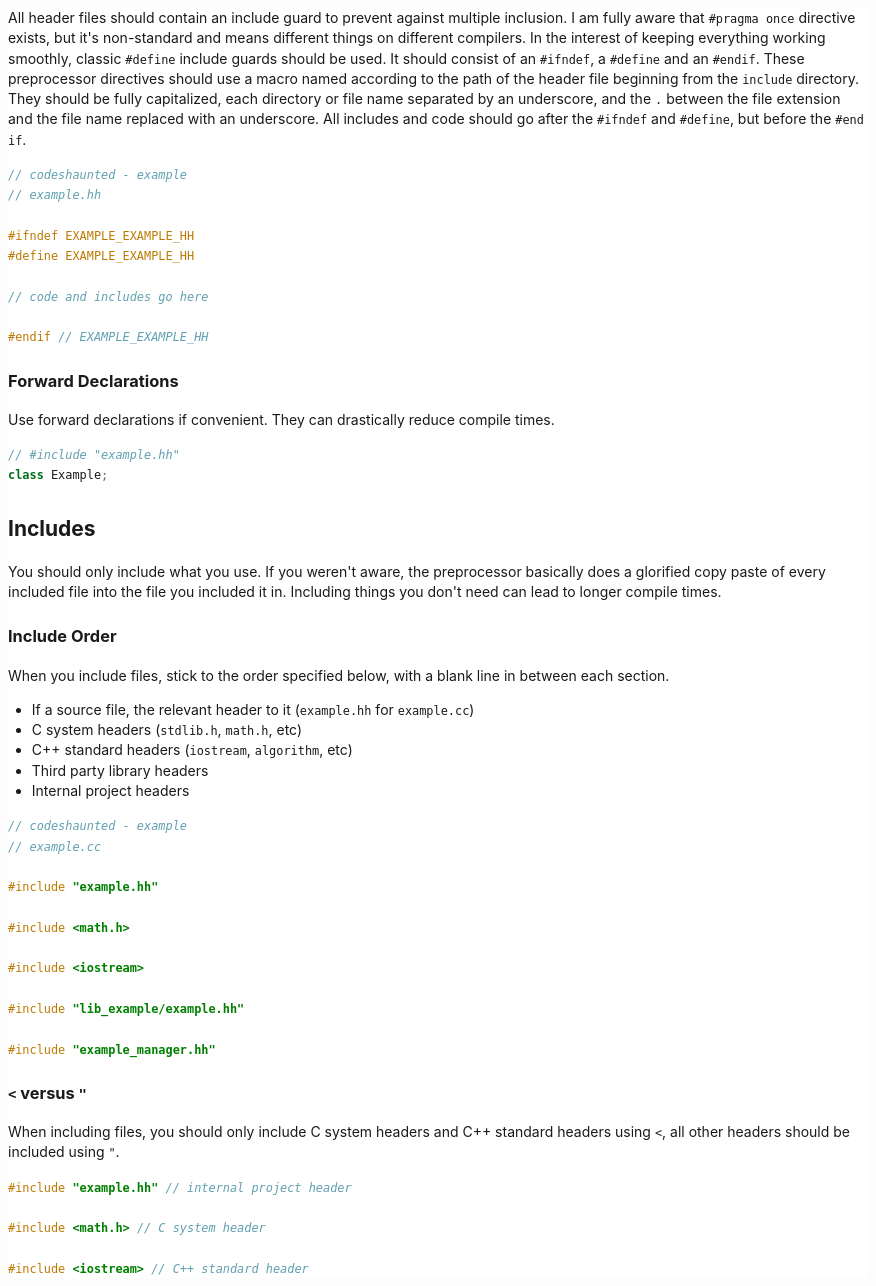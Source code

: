 All header files should contain an include guard to prevent against multiple inclusion. I am fully aware that `#pragma once` directive exists, but it's non-standard and means different things on different compilers. In the interest of keeping everything working smoothly, classic `#define` include guards should be used. It should consist of an `#ifndef`, a `#define` and an `#endif`. These preprocessor directives should use a macro named according to the path of the header file beginning from the `include` directory. They should be fully capitalized, each directory or file name separated by an underscore, and the `.` between the file extension and the file name replaced with an underscore. All includes and code should go after the `#ifndef` and `#define`, but before the `#endif`.
```cpp
// codeshaunted - example
// example.hh

#ifndef EXAMPLE_EXAMPLE_HH
#define EXAMPLE_EXAMPLE_HH

// code and includes go here

#endif // EXAMPLE_EXAMPLE_HH
```
### Forward Declarations
Use forward declarations if convenient. They can drastically reduce compile times.
```cpp
// #include "example.hh"
class Example;
```
## Includes
You should only include what you use. If you weren't aware, the preprocessor basically does a glorified copy paste of every included file into the file you included it in. Including things you don't need can lead to longer compile times.
### Include Order
When you include files, stick to the order specified below, with a blank line in between each section.
- If a source file, the relevant header to it (`example.hh` for `example.cc`)
- C system headers (`stdlib.h`, `math.h`, etc)
- C++ standard headers (`iostream`, `algorithm`, etc)
- Third party library headers
- Internal project headers
```cpp
// codeshaunted - example
// example.cc

#include "example.hh"

#include <math.h>

#include <iostream>

#include "lib_example/example.hh"

#include "example_manager.hh"
```
### `<` versus `"`
When including files, you should only include C system headers and C++ standard headers using `<`, all other headers should be included using `"`.
```cpp
#include "example.hh" // internal project header

#include <math.h> // C system header

#include <iostream> // C++ standard header
```
